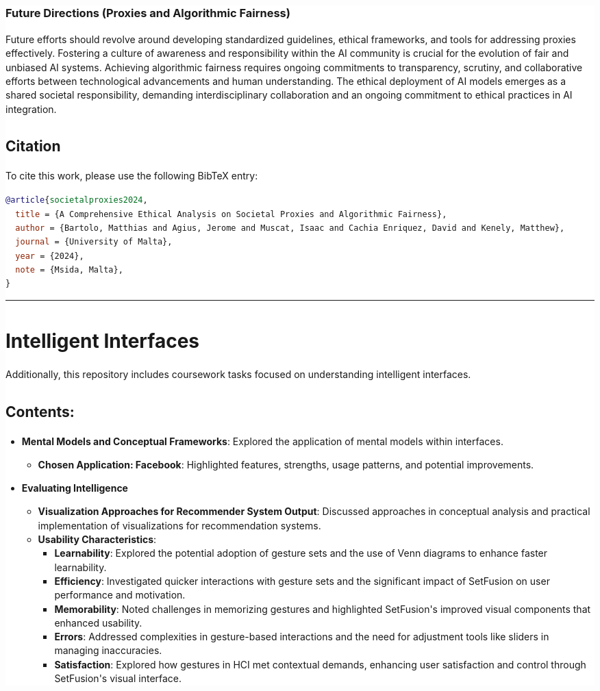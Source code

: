 ### Future Directions (Proxies and Algorithmic Fairness)

Future efforts should revolve around developing standardized guidelines, ethical frameworks, and tools for addressing proxies effectively. Fostering a culture of awareness and responsibility within the AI community is crucial for the evolution of fair and unbiased AI systems. Achieving algorithmic fairness requires ongoing commitments to transparency, scrutiny, and collaborative efforts between technological advancements and human understanding. The ethical deployment of AI models emerges as a shared societal responsibility, demanding interdisciplinary collaboration and an ongoing commitment to ethical practices in AI integration.

## Citation

To cite this work, please use the following BibTeX entry:

```bibtex
@article{societalproxies2024,
  title = {A Comprehensive Ethical Analysis on Societal Proxies and Algorithmic Fairness},
  author = {Bartolo, Matthias and Agius, Jerome and Muscat, Isaac and Cachia Enriquez, David and Kenely, Matthew},
  journal = {University of Malta},
  year = {2024},
  note = {Msida, Malta},
}
```

---


# Intelligent Interfaces
Additionally, this repository includes coursework tasks focused on understanding intelligent interfaces.

## Contents:
- **Mental Models and Conceptual Frameworks**: Explored the application of mental models within interfaces.
  - **Chosen Application: Facebook**: Highlighted features, strengths, usage patterns, and potential improvements.

- **Evaluating Intelligence**
  - **Visualization Approaches for Recommender System Output**: Discussed approaches in conceptual analysis and practical implementation of visualizations for recommendation systems.
  - **Usability Characteristics**:
    - **Learnability**: Explored the potential adoption of gesture sets and the use of Venn diagrams to enhance faster learnability.
    - **Efficiency**: Investigated quicker interactions with gesture sets and the significant impact of SetFusion on user performance and motivation.
    - **Memorability**: Noted challenges in memorizing gestures and highlighted SetFusion's improved visual components that enhanced usability.
    - **Errors**: Addressed complexities in gesture-based interactions and the need for adjustment tools like sliders in managing inaccuracies.
    - **Satisfaction**: Explored how gestures in HCI met contextual demands, enhancing user satisfaction and control through SetFusion's visual interface.
